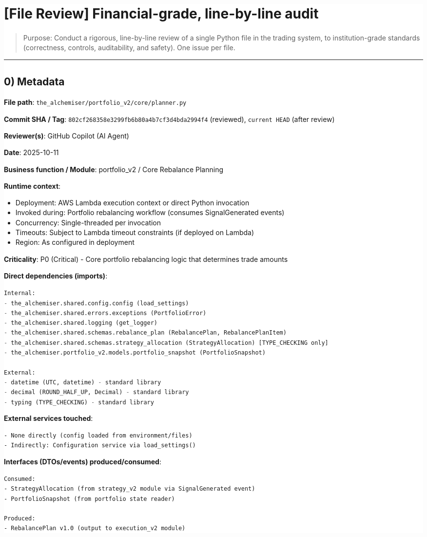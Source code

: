 # [File Review] Financial-grade, line-by-line audit

> Purpose: Conduct a rigorous, line-by-line review of a single Python file in the trading system, to institution-grade standards (correctness, controls, auditability, and safety). One issue per file.

---

## 0) Metadata

**File path**: `the_alchemiser/portfolio_v2/core/planner.py`

**Commit SHA / Tag**: `802cf268358e3299fb6b80a4b7cf3d4bda2994f4` (reviewed), `current HEAD` (after review)

**Reviewer(s)**: GitHub Copilot (AI Agent)

**Date**: 2025-10-11

**Business function / Module**: portfolio_v2 / Core Rebalance Planning

**Runtime context**: 
- Deployment: AWS Lambda execution context or direct Python invocation
- Invoked during: Portfolio rebalancing workflow (consumes SignalGenerated events)
- Concurrency: Single-threaded per invocation
- Timeouts: Subject to Lambda timeout constraints (if deployed on Lambda)
- Region: As configured in deployment

**Criticality**: P0 (Critical) - Core portfolio rebalancing logic that determines trade amounts

**Direct dependencies (imports)**:
```python
Internal:
- the_alchemiser.shared.config.config (load_settings)
- the_alchemiser.shared.errors.exceptions (PortfolioError)
- the_alchemiser.shared.logging (get_logger)
- the_alchemiser.shared.schemas.rebalance_plan (RebalancePlan, RebalancePlanItem)
- the_alchemiser.shared.schemas.strategy_allocation (StrategyAllocation) [TYPE_CHECKING only]
- the_alchemiser.portfolio_v2.models.portfolio_snapshot (PortfolioSnapshot)

External:
- datetime (UTC, datetime) - standard library
- decimal (ROUND_HALF_UP, Decimal) - standard library
- typing (TYPE_CHECKING) - standard library
```

**External services touched**:
```
- None directly (config loaded from environment/files)
- Indirectly: Configuration service via load_settings()
```

**Interfaces (DTOs/events) produced/consumed**:
```
Consumed:
- StrategyAllocation (from strategy_v2 module via SignalGenerated event)
- PortfolioSnapshot (from portfolio state reader)

Produced:
- RebalancePlan v1.0 (output to execution_v2 module)
```
